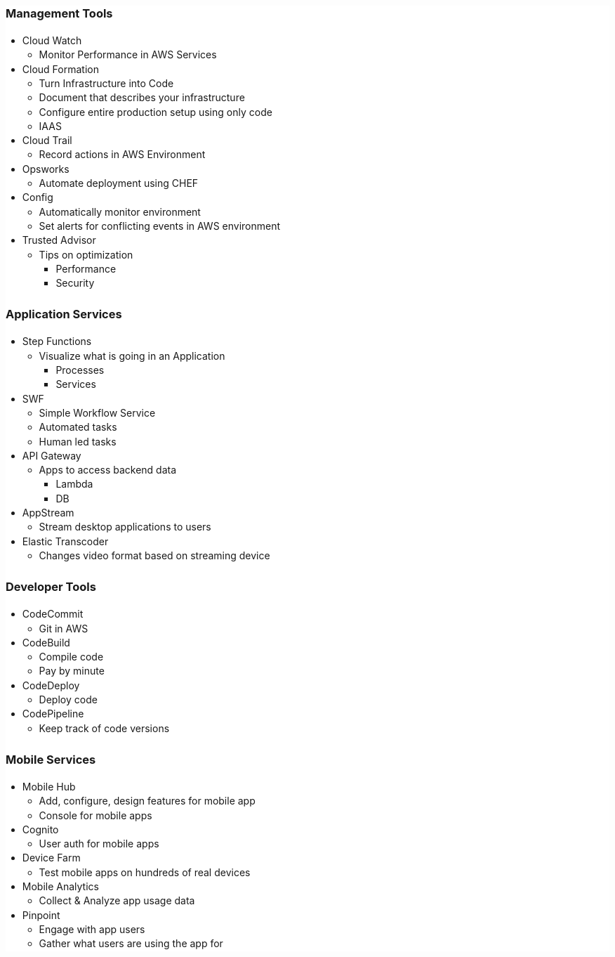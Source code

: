 ### Management Tools
- Cloud Watch
	- Monitor Performance in AWS Services
- Cloud Formation 
	- Turn Infrastructure into Code
	- Document that describes your infrastructure
	- Configure entire production setup using only code
	- IAAS
- Cloud Trail 
	- Record actions in AWS Environment
- Opsworks
	- Automate deployment using CHEF
- Config 
	- Automatically monitor environment
	- Set alerts for conflicting events in AWS environment
- Trusted Advisor
	- Tips on optimization
		- Performance 
		- Security

### Application Services
- Step Functions
	- Visualize what is going in an Application
		- Processes
		- Services
- SWF 
	- Simple Workflow Service
	- Automated tasks 
	- Human led tasks
- API Gateway
	- Apps to access backend data
		- Lambda
		- DB
- AppStream
	- Stream desktop applications to users
- Elastic Transcoder
	- Changes video format based on streaming device

### Developer Tools
- CodeCommit
	- Git in AWS
- CodeBuild
	- Compile code 
	- Pay by minute
- CodeDeploy
	- Deploy code
- CodePipeline
	- Keep track of code versions

### Mobile Services
- Mobile Hub
	- Add, configure, design features for mobile app
	- Console for mobile apps
- Cognito
	- User auth for mobile apps
- Device Farm
	- Test mobile apps on hundreds of real devices
- Mobile Analytics
	- Collect & Analyze app usage data
- Pinpoint
	- Engage with app users
	- Gather what users are using the app for
